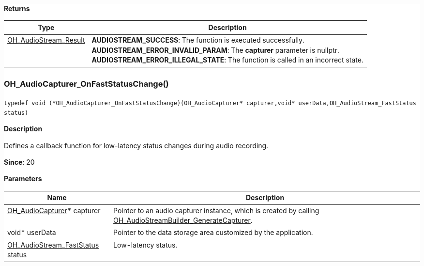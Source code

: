 **Returns**

| Type| Description|
| -- | -- |
| [OH_AudioStream_Result](capi-native-audiostream-base-h.md#oh_audiostream_result) | **AUDIOSTREAM_SUCCESS**: The function is executed successfully.<br>         **AUDIOSTREAM_ERROR_INVALID_PARAM**: The **capturer** parameter is nullptr.<br>         **AUDIOSTREAM_ERROR_ILLEGAL_STATE**: The function is called in an incorrect state.|

### OH_AudioCapturer_OnFastStatusChange()

```
typedef void (*OH_AudioCapturer_OnFastStatusChange)(OH_AudioCapturer* capturer,void* userData,OH_AudioStream_FastStatus status)
```

**Description**

Defines a callback function for low-latency status changes during audio recording.

**Since**: 20


**Parameters**

| Name| Description|
| -- | -- |
| [OH_AudioCapturer](capi-ohaudio-oh-audiocapturerstruct.md)* capturer | Pointer to an audio capturer instance, which is created by calling [OH_AudioStreamBuilder_GenerateCapturer](capi-native-audiostreambuilder-h.md#oh_audiostreambuilder_generatecapturer).|
| void* userData | Pointer to the data storage area customized by the application.|
| [OH_AudioStream_FastStatus](capi-native-audiostream-base-h.md#oh_audiostream_faststatus) status | Low-latency status.|
